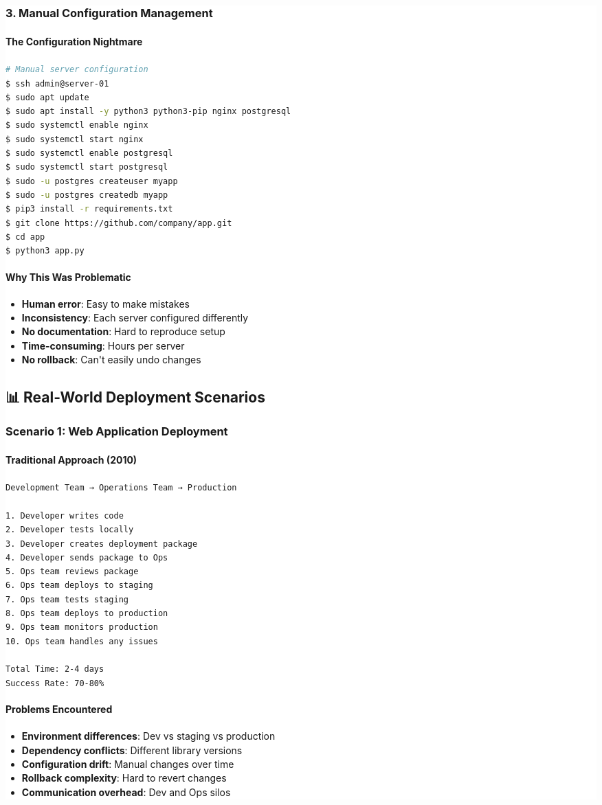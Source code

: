 ### **3. Manual Configuration Management**

#### **The Configuration Nightmare**
```bash
# Manual server configuration
$ ssh admin@server-01
$ sudo apt update
$ sudo apt install -y python3 python3-pip nginx postgresql
$ sudo systemctl enable nginx
$ sudo systemctl start nginx
$ sudo systemctl enable postgresql
$ sudo systemctl start postgresql
$ sudo -u postgres createuser myapp
$ sudo -u postgres createdb myapp
$ pip3 install -r requirements.txt
$ git clone https://github.com/company/app.git
$ cd app
$ python3 app.py
```

#### **Why This Was Problematic**
- **Human error**: Easy to make mistakes
- **Inconsistency**: Each server configured differently
- **No documentation**: Hard to reproduce setup
- **Time-consuming**: Hours per server
- **No rollback**: Can't easily undo changes

## 📊 Real-World Deployment Scenarios

### **Scenario 1: Web Application Deployment**

#### **Traditional Approach (2010)**
```
Development Team → Operations Team → Production

1. Developer writes code
2. Developer tests locally
3. Developer creates deployment package
4. Developer sends package to Ops
5. Ops team reviews package
6. Ops team deploys to staging
7. Ops team tests staging
8. Ops team deploys to production
9. Ops team monitors production
10. Ops team handles any issues

Total Time: 2-4 days
Success Rate: 70-80%
```

#### **Problems Encountered**
- **Environment differences**: Dev vs staging vs production
- **Dependency conflicts**: Different library versions
- **Configuration drift**: Manual changes over time
- **Rollback complexity**: Hard to revert changes
- **Communication overhead**: Dev and Ops silos
